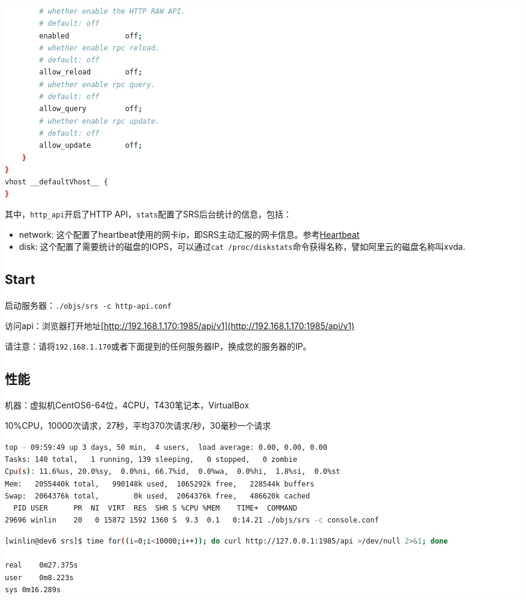 ```bash
        # whether enable the HTTP RAW API.
        # default: off
        enabled             off;
        # whether enable rpc reload.
        # default: off
        allow_reload        off;
        # whether enable rpc query.
        # default: off
        allow_query         off;
        # whether enable rpc update.
        # default: off
        allow_update        off;
    }
}
vhost __defaultVhost__ {
}
```

其中，`http_api`开启了HTTP API，`stats`配置了SRS后台统计的信息，包括：

* network: 这个配置了heartbeat使用的网卡ip，即SRS主动汇报的网卡信息。参考[Heartbeat](https://github.com/simple-rtmp-server/srs/wiki/v1_CN_Heartbeat)
* disk: 这个配置了需要统计的磁盘的IOPS，可以通过`cat /proc/diskstats`命令获得名称，譬如阿里云的磁盘名称叫xvda.

## Start

启动服务器：`./objs/srs -c http-api.conf`

访问api：浏览器打开地址[http://192.168.1.170:1985/api/v1](http://192.168.1.170:1985/api/v1)

请注意：请将`192.168.1.170`或者下面提到的任何服务器IP，换成您的服务器的IP。

## 性能

机器：虚拟机CentOS6-64位，4CPU，T430笔记本，VirtualBox

10%CPU，10000次请求，27秒，平均370次请求/秒，30毫秒一个请求

```bash
top - 09:59:49 up 3 days, 50 min,  4 users,  load average: 0.00, 0.00, 0.00
Tasks: 140 total,   1 running, 139 sleeping,   0 stopped,   0 zombie
Cpu(s): 11.6%us, 20.0%sy,  0.0%ni, 66.7%id,  0.0%wa,  0.0%hi,  1.8%si,  0.0%st
Mem:   2055440k total,   990148k used,  1065292k free,   228544k buffers
Swap:  2064376k total,        0k used,  2064376k free,   486620k cached
  PID USER      PR  NI  VIRT  RES  SHR S %CPU %MEM    TIME+  COMMAND
29696 winlin    20   0 15872 1592 1360 S  9.3  0.1   0:14.21 ./objs/srs -c console.conf
```

```bash
[winlin@dev6 srs]$ time for((i=0;i<10000;i++)); do curl http://127.0.0.1:1985/api >/dev/null 2>&1; done

real	0m27.375s
user	0m8.223s
sys	0m16.289s
```


[HttpRawAPI]: https://github.com/simple-rtmp-server/srs/issues/319
[raw-raw]: https://github.com/simple-rtmp-server/srs/wiki/v3_CN_HTTPApi#raw
[raw-reload]: https://github.com/simple-rtmp-server/srs/wiki/v3_CN_HTTPApi#reload
[raw-query]: https://github.com/simple-rtmp-server/srs/wiki/v3_CN_HTTPApi#raw-query
[raw-update]: https://github.com/simple-rtmp-server/srs/wiki/v3_CN_HTTPApi#raw-update
[raw-vhost]: https://github.com/simple-rtmp-server/srs/wiki/v3_CN_HTTPApi#raw-vhost
[raw-dvr]: https://github.com/simple-rtmp-server/srs/wiki/v3_CN_HTTPApi#raw-dvr